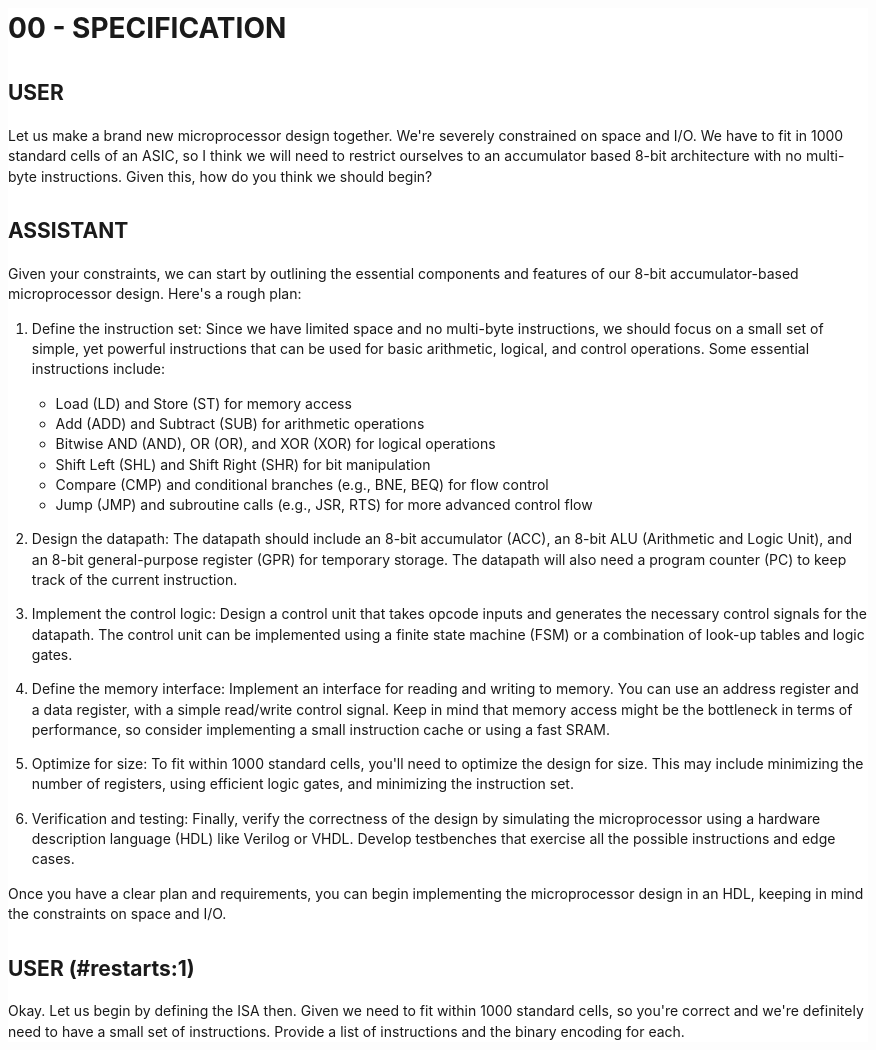 # 00 - SPECIFICATION

## USER
Let us make a brand new microprocessor design together. We're severely constrained on space and I/O. We have to fit in 1000 standard cells of an ASIC, so I think we will need to restrict ourselves to an accumulator based 8-bit architecture with no multi-byte instructions. Given this, how do you think we should begin?

## ASSISTANT
Given your constraints, we can start by outlining the essential components and features of our 8-bit accumulator-based microprocessor design. Here's a rough plan:

1. Define the instruction set: Since we have limited space and no multi-byte instructions, we should focus on a small set of simple, yet powerful instructions that can be used for basic arithmetic, logical, and control operations. Some essential instructions include:

   - Load (LD) and Store (ST) for memory access
   - Add (ADD) and Subtract (SUB) for arithmetic operations
   - Bitwise AND (AND), OR (OR), and XOR (XOR) for logical operations
   - Shift Left (SHL) and Shift Right (SHR) for bit manipulation
   - Compare (CMP) and conditional branches (e.g., BNE, BEQ) for flow control
   - Jump (JMP) and subroutine calls (e.g., JSR, RTS) for more advanced control flow

2. Design the datapath: The datapath should include an 8-bit accumulator (ACC), an 8-bit ALU (Arithmetic and Logic Unit), and an 8-bit general-purpose register (GPR) for temporary storage. The datapath will also need a program counter (PC) to keep track of the current instruction.

3. Implement the control logic: Design a control unit that takes opcode inputs and generates the necessary control signals for the datapath. The control unit can be implemented using a finite state machine (FSM) or a combination of look-up tables and logic gates.

4. Define the memory interface: Implement an interface for reading and writing to memory. You can use an address register and a data register, with a simple read/write control signal. Keep in mind that memory access might be the bottleneck in terms of performance, so consider implementing a small instruction cache or using a fast SRAM.

5. Optimize for size: To fit within 1000 standard cells, you'll need to optimize the design for size. This may include minimizing the number of registers, using efficient logic gates, and minimizing the instruction set.

6. Verification and testing: Finally, verify the correctness of the design by simulating the microprocessor using a hardware description language (HDL) like Verilog or VHDL. Develop testbenches that exercise all the possible instructions and edge cases.

Once you have a clear plan and requirements, you can begin implementing the microprocessor design in an HDL, keeping in mind the constraints on space and I/O.

## USER (#restarts:1)
Okay. Let us begin by defining the ISA then. Given we need to fit within 1000 standard cells, so you're correct and we're definitely need to have a small set of instructions. Provide a list of instructions and the binary encoding for each. 
